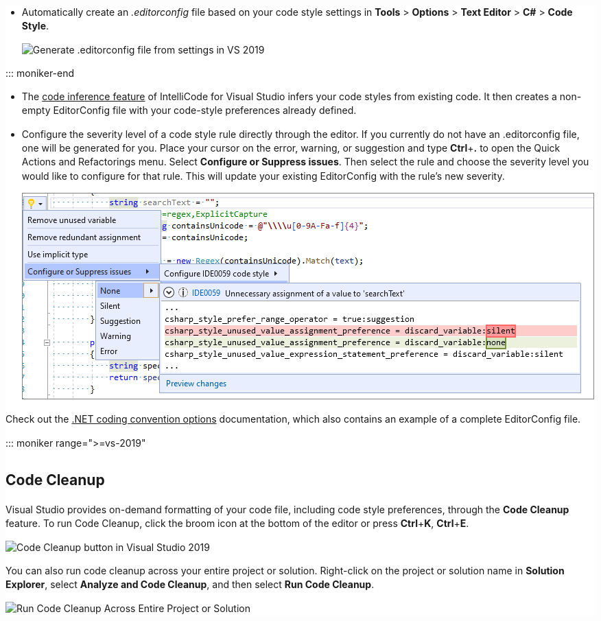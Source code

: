 - Automatically create an *.editorconfig* file based on your code style settings in **Tools** > **Options** > **Text Editor** > **C#** > **Code Style**.

   ![Generate .editorconfig file from settings in VS 2019](media/vs-2019/generate-editorconfig-file.png)

::: moniker-end

- The [code inference feature](/visualstudio/intellicode/code-style-inference) of IntelliCode for Visual Studio infers your code styles from existing code. It then creates a non-empty EditorConfig file with your code-style preferences already defined.

- Configure the severity level of a code style rule directly through the editor. If you currently do not have an .editorconfig file, one will be generated for you. Place your cursor on the error, warning, or suggestion and type **Ctrl**+**.** to open the Quick Actions and Refactorings menu. Select **Configure or Suppress issues**. Then select the rule and choose the severity level you would like to configure for that rule. This will update your existing EditorConfig with the rule’s new severity.

   ![Configure the severity level of a code style rule directly in the editor](../ide/media/configure-severity-level.png)

Check out the [.NET coding convention options](/dotnet/fundamentals/code-analysis/code-style-rule-options) documentation, which also contains an example of a complete EditorConfig file.

::: moniker range=">=vs-2019"

## Code Cleanup

Visual Studio provides on-demand formatting of your code file, including code style preferences, through the **Code Cleanup** feature. To run Code Cleanup, click the broom icon at the bottom of the editor or press **Ctrl**+**K**, **Ctrl**+**E**.

![Code Cleanup button in Visual Studio 2019](media/execute-code-cleanup.png)

You can also run code cleanup across your entire project or solution. Right-click on the project or solution name in **Solution Explorer**, select **Analyze and Code Cleanup**, and then select **Run Code Cleanup**.

![Run Code Cleanup Across Entire Project or Solution](media/run-code-cleanup-project-solution.png)
